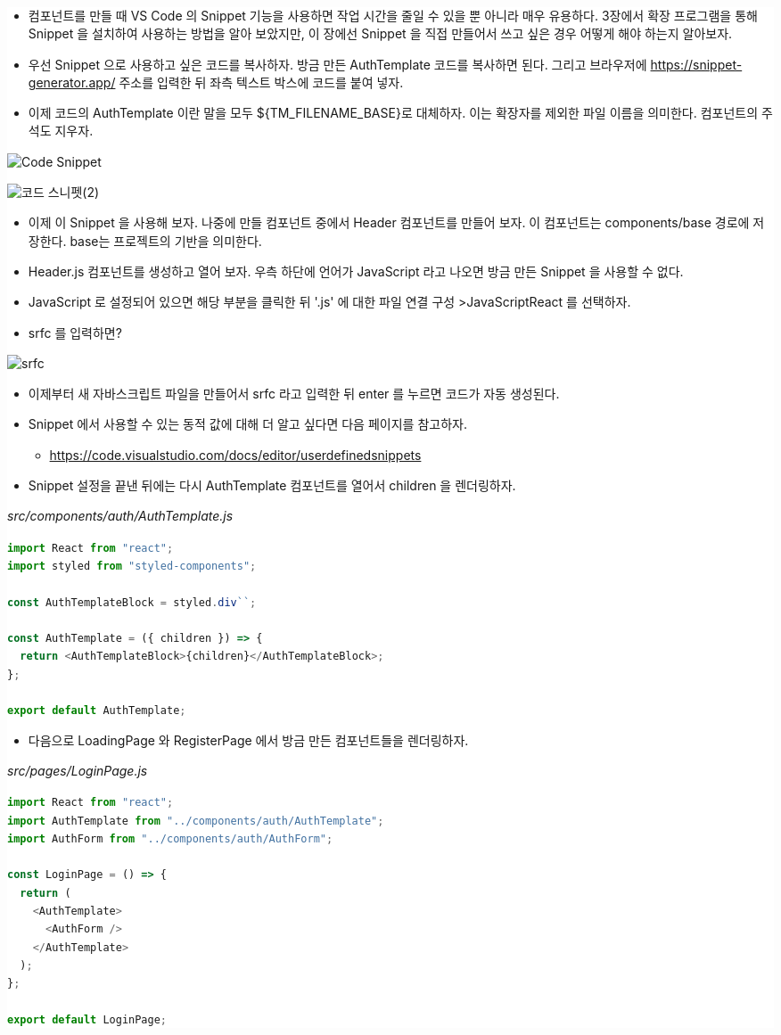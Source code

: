 - 컴포넌트를 만들 때 VS Code 의 Snippet 기능을 사용하면 작업 시간을 줄일 수 있을 뿐 아니라 매우 유용하다. 3장에서 확장 프로그램을 통해 Snippet 을 설치하여 사용하는 방법을 알아 보았지만, 이 장에선 Snippet 을 직접 만들어서 쓰고 싶은 경우 어떻게 해야 하는지 알아보자.

- 우선 Snippet 으로 사용하고 싶은 코드를 복사하자. 방금 만든 AuthTemplate 코드를 복사하면 된다. 그리고 브라우저에 https://snippet-generator.app/ 주소를 입력한 뒤 좌측 텍스트 박스에 코드를 붙여 넣자.

- 이제 코드의 AuthTemplate 이란 말을 모두 ${TM_FILENAME_BASE}로 대체하자. 이는 확장자를 제외한 파일 이름을 의미한다. 컴포넌트의 주석도 지우자.

![Code Snippet](https://user-images.githubusercontent.com/50399804/112153114-4fc6b300-8c26-11eb-8ec2-99b0c701b6f7.png)

![코드 스니펫(2)](https://user-images.githubusercontent.com/50399804/112153119-51907680-8c26-11eb-8856-d6759c47468c.JPG)

- 이제 이 Snippet 을 사용해 보자. 나중에 만들 컴포넌트 중에서 Header 컴포넌트를 만들어 보자. 이 컴포넌트는 components/base 경로에 저장한다. base는 프로젝트의 기반을 의미한다.

- Header.js 컴포넌트를 생성하고 열어 보자. 우측 하단에 언어가 JavaScript 라고 나오면 방금 만든 Snippet 을 사용할 수 없다.

- JavaScript 로 설정되어 있으면 해당 부분을 클릭한 뒤 '.js' 에 대한 파일 연결 구성 >JavaScriptReact 를 선택하자.

- srfc 를 입력하면?

![srfc](https://user-images.githubusercontent.com/50399804/112153713-e7c49c80-8c26-11eb-91c9-466a7a1764c4.png)

- 이제부터 새 자바스크립트 파일을 만들어서 srfc 라고 입력한 뒤 enter 를 누르면 코드가 자동 생성된다.

- Snippet 에서 사용할 수 있는 동적 값에 대해 더 알고 싶다면 다음 페이지를 참고하자.

  - https://code.visualstudio.com/docs/editor/userdefinedsnippets

- Snippet 설정을 끝낸 뒤에는 다시 AuthTemplate 컴포넌트를 열어서 children 을 렌더링하자.

_src/components/auth/AuthTemplate.js_

```javascript
import React from "react";
import styled from "styled-components";

const AuthTemplateBlock = styled.div``;

const AuthTemplate = ({ children }) => {
  return <AuthTemplateBlock>{children}</AuthTemplateBlock>;
};

export default AuthTemplate;
```

- 다음으로 LoadingPage 와 RegisterPage 에서 방금 만든 컴포넌트들을 렌더링하자.

_src/pages/LoginPage.js_

```javascript
import React from "react";
import AuthTemplate from "../components/auth/AuthTemplate";
import AuthForm from "../components/auth/AuthForm";

const LoginPage = () => {
  return (
    <AuthTemplate>
      <AuthForm />
    </AuthTemplate>
  );
};

export default LoginPage;
```
